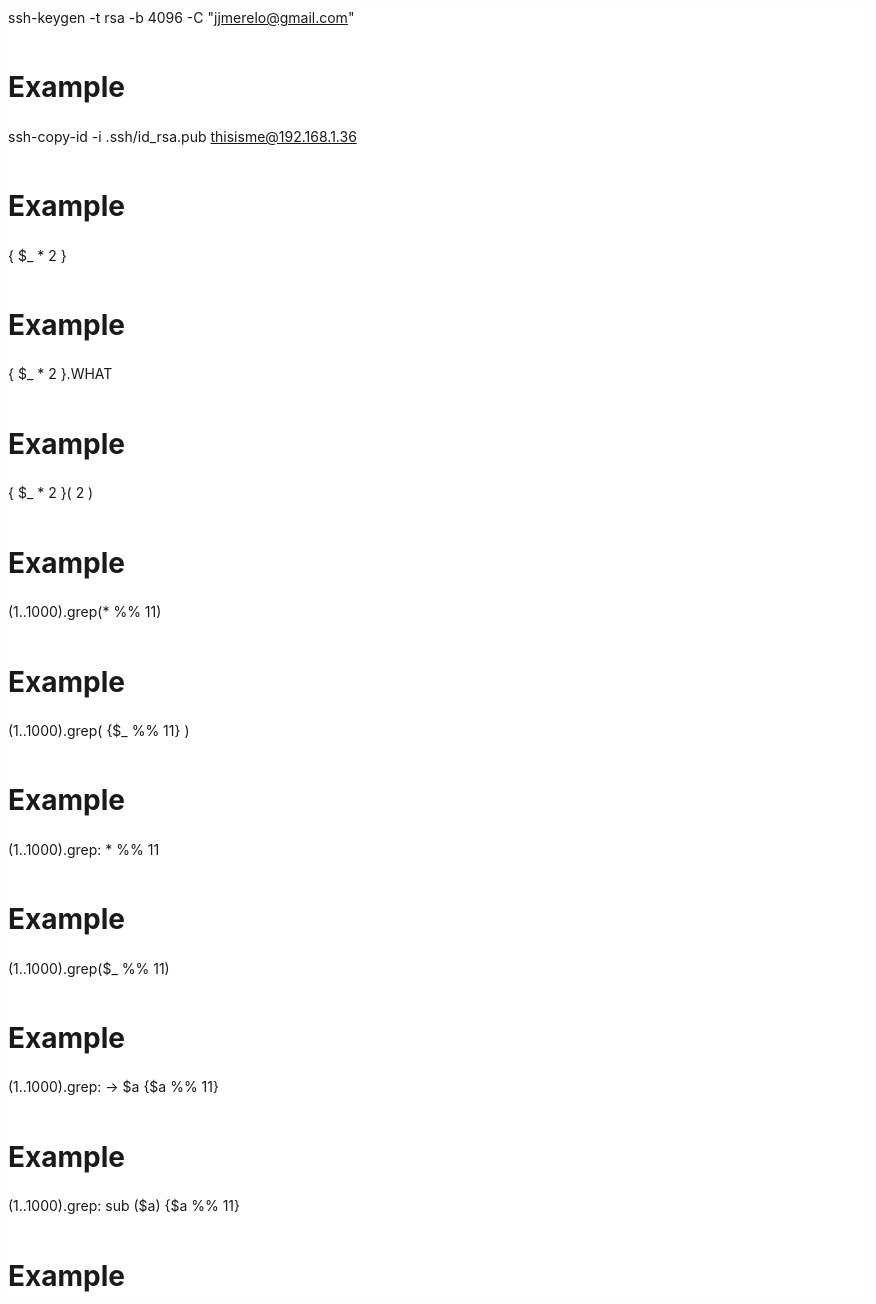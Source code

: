 ssh-keygen -t rsa -b 4096 -C "jjmerelo@gmail.com"

# Example

ssh-copy-id -i .ssh/id_rsa.pub thisisme@192.168.1.36 

# Example

{ $_ * 2 }

# Example

{ $_ * 2 }.WHAT

# Example

{ $_ * 2 }( 2 )

# Example

(1..1000).grep(* %% 11)

# Example

(1..1000).grep( {$_ %% 11} )

# Example

(1..1000).grep: * %% 11

# Example

(1..1000).grep($_ %% 11)

# Example

(1..1000).grep: -> $a {$a %% 11}

# Example

(1..1000).grep: sub ($a) {$a %% 11}

# Example
